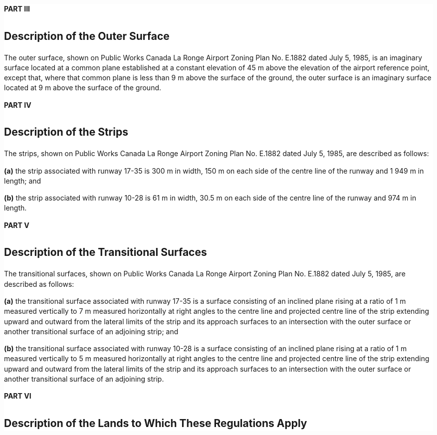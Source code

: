 



**PART III** 
## Description of the Outer Surface

The outer surface, shown on Public Works Canada La Ronge Airport Zoning Plan No. E.1882 dated July 5, 1985, is an imaginary surface located at a common plane established at a constant elevation of 45 m above the elevation of the airport reference point, except that, where that common plane is less than 9 m above the surface of the ground, the outer surface is an imaginary surface located at 9 m above the surface of the ground.



**PART IV** 
## Description of the Strips

The strips, shown on Public Works Canada La Ronge Airport Zoning Plan No. E.1882 dated July 5, 1985, are described as follows:

**(a)** the strip associated with runway 17-35 is 300 m in width, 150 m on each side of the centre line of the runway and 1 949 m in length; and



**(b)** the strip associated with runway 10-28 is 61 m in width, 30.5 m on each side of the centre line of the runway and 974 m in length.





**PART V** 
## Description of the Transitional Surfaces

The transitional surfaces, shown on Public Works Canada La Ronge Airport Zoning Plan No. E.1882 dated July 5, 1985, are described as follows:

**(a)** the transitional surface associated with runway 17-35 is a surface consisting of an inclined plane rising at a ratio of 1 m measured vertically to 7 m measured horizontally at right angles to the centre line and projected centre line of the strip extending upward and outward from the lateral limits of the strip and its approach surfaces to an intersection with the outer surface or another transitional surface of an adjoining strip; and



**(b)** the transitional surface associated with runway 10-28 is a surface consisting of an inclined plane rising at a ratio of 1 m measured vertically to 5 m measured horizontally at right angles to the centre line and projected centre line of the strip extending upward and outward from the lateral limits of the strip and its approach surfaces to an intersection with the outer surface or another transitional surface of an adjoining strip.





**PART VI** 
## Description of the Lands to Which These Regulations Apply
